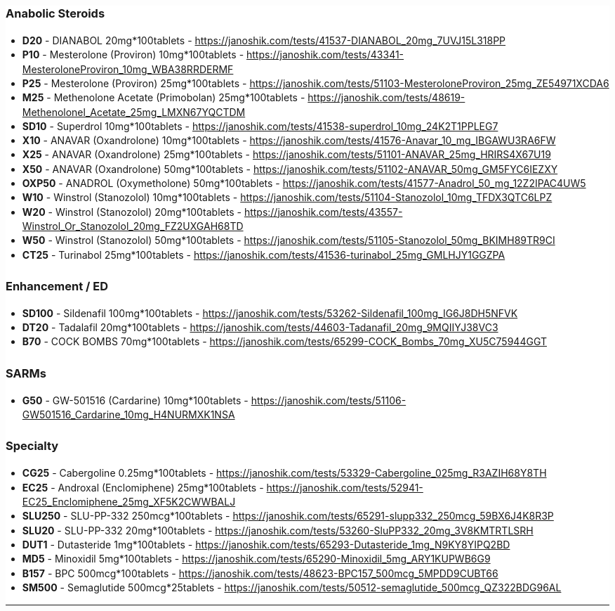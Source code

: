 ### Anabolic Steroids
- **D20** - DIANABOL 20mg*100tablets - https://janoshik.com/tests/41537-DIANABOL_20mg_7UVJ15L318PP
- **P10** - Mesterolone (Proviron) 10mg*100tablets - https://janoshik.com/tests/43341-MesteroloneProviron_10mg_WBA38RRDERMF
- **P25** - Mesterolone (Proviron) 25mg*100tablets - https://janoshik.com/tests/51103-MesteroloneProviron_25mg_ZE54971XCDA6
- **M25** - Methenolone Acetate (Primobolan) 25mg*100tablets - https://janoshik.com/tests/48619-Methenolonel_Acetate_25mg_LMXN67YQCTDM
- **SD10** - Superdrol 10mg*100tablets - https://janoshik.com/tests/41538-superdrol_10mg_24K2T1PPLEG7
- **X10** - ANAVAR (Oxandrolone) 10mg*100tablets - https://janoshik.com/tests/41576-Anavar_10_mg_IBGAWU3RA6FW
- **X25** - ANAVAR (Oxandrolone) 25mg*100tablets - https://janoshik.com/tests/51101-ANAVAR_25mg_HRIRS4X67U19
- **X50** - ANAVAR (Oxandrolone) 50mg*100tablets - https://janoshik.com/tests/51102-ANAVAR_50mg_GM5FYC6IEZXY
- **OXP50** - ANADROL (Oxymetholone) 50mg*100tablets - https://janoshik.com/tests/41577-Anadrol_50_mg_12Z2IPAC4UW5
- **W10** - Winstrol (Stanozolol) 10mg*100tablets - https://janoshik.com/tests/51104-Stanozolol_10mg_TFDX3QTC6LPZ
- **W20** - Winstrol (Stanozolol) 20mg*100tablets - https://janoshik.com/tests/43557-Winstrol_Or_Stanozolol_20mg_FZ2UXGAH68TD
- **W50** - Winstrol (Stanozolol) 50mg*100tablets - https://janoshik.com/tests/51105-Stanozolol_50mg_BKIMH89TR9CI
- **CT25** - Turinabol 25mg*100tablets - https://janoshik.com/tests/41536-turinabol_25mg_GMLHJY1GGZPA

### Enhancement / ED
- **SD100** - Sildenafil 100mg*100tablets - https://janoshik.com/tests/53262-Sildenafil_100mg_IG6J8DH5NFVK
- **DT20** - Tadalafil 20mg*100tablets - https://janoshik.com/tests/44603-Tadanafil_20mg_9MQIIYJ38VC3
- **B70** - COCK BOMBS 70mg*100tablets - https://janoshik.com/tests/65299-COCK_Bombs_70mg_XU5C75944GGT

### SARMs
- **G50** - GW-501516 (Cardarine) 10mg*100tablets - https://janoshik.com/tests/51106-GW501516_Cardarine_10mg_H4NURMXK1NSA

### Specialty
- **CG25** - Cabergoline 0.25mg*100tablets - https://janoshik.com/tests/53329-Cabergoline_025mg_R3AZIH68Y8TH
- **EC25** - Androxal (Enclomiphene) 25mg*100tablets - https://janoshik.com/tests/52941-EC25_Enclomiphene_25mg_XF5K2CWWBALJ
- **SLU250** - SLU-PP-332 250mcg*100tablets - https://janoshik.com/tests/65291-slupp332_250mcg_59BX6J4K8R3P
- **SLU20** - SLU-PP-332 20mg*100tablets - https://janoshik.com/tests/53260-SluPP332_20mg_3V8KMTRTLSRH
- **DUT1** - Dutasteride 1mg*100tablets - https://janoshik.com/tests/65293-Dutasteride_1mg_N9KY8YIPQ2BD
- **MD5** - Minoxidil 5mg*100tablets - https://janoshik.com/tests/65290-Minoxidil_5mg_ARY1KUPWB6G9
- **B157** - BPC 500mcg*100tablets - https://janoshik.com/tests/48623-BPC157_500mcg_5MPDD9CUBT66
- **SM500** - Semaglutide 500mcg*25tablets - https://janoshik.com/tests/50512-semaglutide_500mcg_QZ322BDG96AL

---